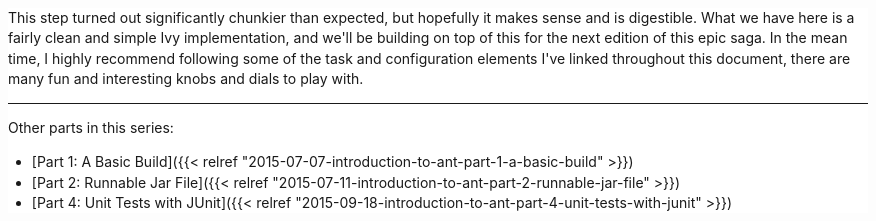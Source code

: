 This step turned out significantly chunkier than expected, but hopefully
it makes sense and is digestible. What we have here is a fairly clean
and simple Ivy implementation, and we'll be building on top of this for
the next edition of this epic saga. In the mean time, I highly recommend
following some of the task and configuration elements I've linked
throughout this document, there are many fun and interesting knobs and
dials to play with.

---

Other parts in this series:

- [Part 1: A Basic
Build]({{< relref "2015-07-07-introduction-to-ant-part-1-a-basic-build" >}})
- [Part 2: Runnable Jar
File]({{< relref "2015-07-11-introduction-to-ant-part-2-runnable-jar-file" >}})
- [Part 4: Unit Tests with
JUnit]({{< relref "2015-09-18-introduction-to-ant-part-4-unit-tests-with-junit" >}})
